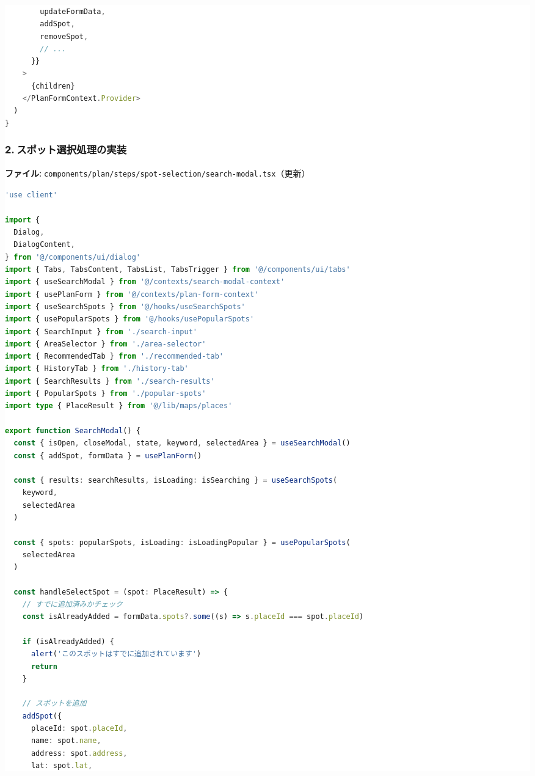 ```typescript
        updateFormData,
        addSpot,
        removeSpot,
        // ...
      }}
    >
      {children}
    </PlanFormContext.Provider>
  )
}
```

### 2. スポット選択処理の実装

**ファイル**: `components/plan/steps/spot-selection/search-modal.tsx`（更新）

```typescript
'use client'

import {
  Dialog,
  DialogContent,
} from '@/components/ui/dialog'
import { Tabs, TabsContent, TabsList, TabsTrigger } from '@/components/ui/tabs'
import { useSearchModal } from '@/contexts/search-modal-context'
import { usePlanForm } from '@/contexts/plan-form-context'
import { useSearchSpots } from '@/hooks/useSearchSpots'
import { usePopularSpots } from '@/hooks/usePopularSpots'
import { SearchInput } from './search-input'
import { AreaSelector } from './area-selector'
import { RecommendedTab } from './recommended-tab'
import { HistoryTab } from './history-tab'
import { SearchResults } from './search-results'
import { PopularSpots } from './popular-spots'
import type { PlaceResult } from '@/lib/maps/places'

export function SearchModal() {
  const { isOpen, closeModal, state, keyword, selectedArea } = useSearchModal()
  const { addSpot, formData } = usePlanForm()

  const { results: searchResults, isLoading: isSearching } = useSearchSpots(
    keyword,
    selectedArea
  )

  const { spots: popularSpots, isLoading: isLoadingPopular } = usePopularSpots(
    selectedArea
  )

  const handleSelectSpot = (spot: PlaceResult) => {
    // すでに追加済みかチェック
    const isAlreadyAdded = formData.spots?.some((s) => s.placeId === spot.placeId)

    if (isAlreadyAdded) {
      alert('このスポットはすでに追加されています')
      return
    }

    // スポットを追加
    addSpot({
      placeId: spot.placeId,
      name: spot.name,
      address: spot.address,
      lat: spot.lat,
```